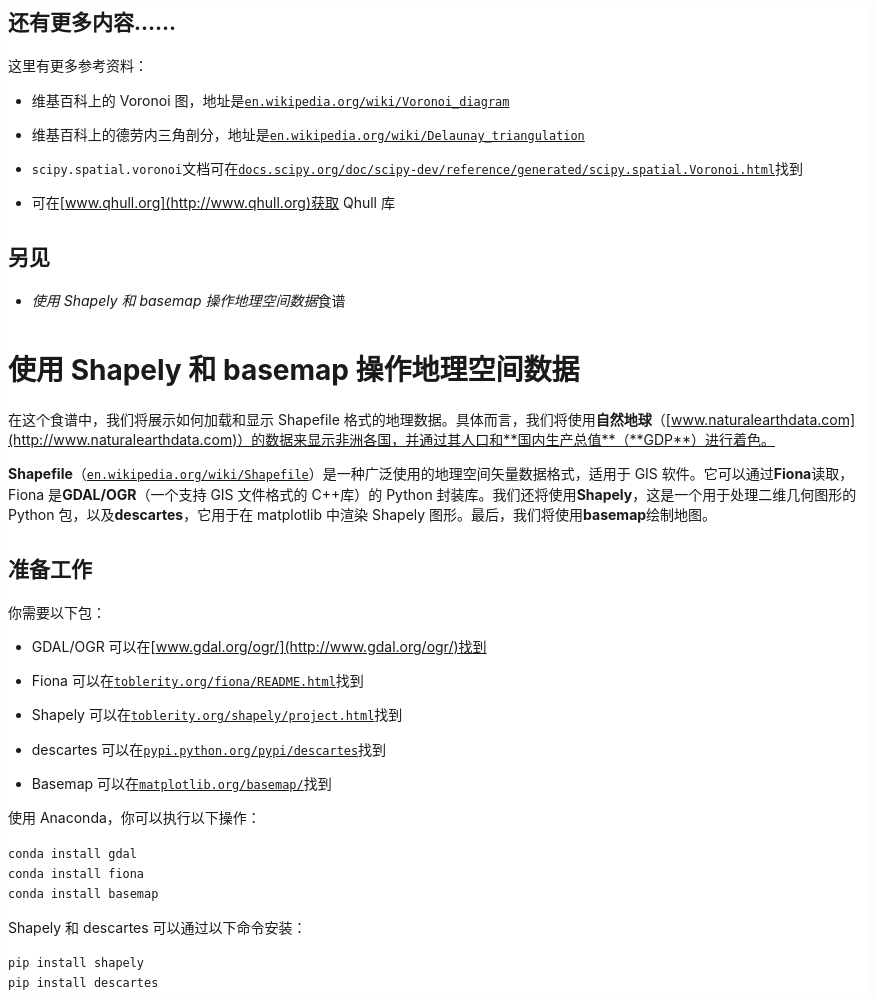 ## 还有更多内容……

这里有更多参考资料：

+   维基百科上的 Voronoi 图，地址是[`en.wikipedia.org/wiki/Voronoi_diagram`](http://en.wikipedia.org/wiki/Voronoi_diagram)

+   维基百科上的德劳内三角剖分，地址是[`en.wikipedia.org/wiki/Delaunay_triangulation`](http://en.wikipedia.org/wiki/Delaunay_triangulation)

+   `scipy.spatial.voronoi`文档可在[`docs.scipy.org/doc/scipy-dev/reference/generated/scipy.spatial.Voronoi.html`](http://docs.scipy.org/doc/scipy-dev/reference/generated/scipy.spatial.Voronoi.html)找到

+   可在[www.qhull.org](http://www.qhull.org)获取 Qhull 库

## 另见

+   *使用 Shapely 和 basemap 操作地理空间数据*食谱

# 使用 Shapely 和 basemap 操作地理空间数据

在这个食谱中，我们将展示如何加载和显示 Shapefile 格式的地理数据。具体而言，我们将使用**自然地球**（[www.naturalearthdata.com](http://www.naturalearthdata.com)）的数据来显示非洲各国，并通过其人口和**国内生产总值**（**GDP**）进行着色。

**Shapefile**（[`en.wikipedia.org/wiki/Shapefile`](http://en.wikipedia.org/wiki/Shapefile)）是一种广泛使用的地理空间矢量数据格式，适用于 GIS 软件。它可以通过**Fiona**读取，Fiona 是**GDAL/OGR**（一个支持 GIS 文件格式的 C++库）的 Python 封装库。我们还将使用**Shapely**，这是一个用于处理二维几何图形的 Python 包，以及**descartes**，它用于在 matplotlib 中渲染 Shapely 图形。最后，我们将使用**basemap**绘制地图。

## 准备工作

你需要以下包：

+   GDAL/OGR 可以在[www.gdal.org/ogr/](http://www.gdal.org/ogr/)找到

+   Fiona 可以在[`toblerity.org/fiona/README.html`](http://toblerity.org/fiona/README.html)找到

+   Shapely 可以在[`toblerity.org/shapely/project.html`](http://toblerity.org/shapely/project.html)找到

+   descartes 可以在[`pypi.python.org/pypi/descartes`](https://pypi.python.org/pypi/descartes)找到

+   Basemap 可以在[`matplotlib.org/basemap/`](http://matplotlib.org/basemap/)找到

使用 Anaconda，你可以执行以下操作：

```py
conda install gdal
conda install fiona
conda install basemap

```

Shapely 和 descartes 可以通过以下命令安装：

```py
pip install shapely
pip install descartes

```
